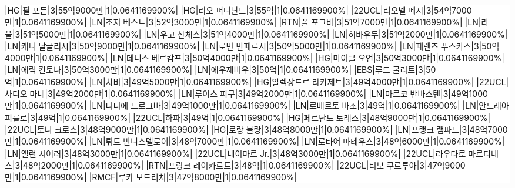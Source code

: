 |HG|필 포든|3|55억9000만|1|0.0641169900%|
|HG|리오 퍼디난드|3|55억|1|0.0641169900%|
|22UCL|리오넬 메시|3|54억7000만|1|0.0641169900%|
|LN|조지 베스트|3|52억3000만|1|0.0641169900%|
|RTN|폴 포그바|3|51억7000만|1|0.0641169900%|
|LN|라울|3|51억5000만|1|0.0641169900%|
|LN|우고 산체스|3|51억4000만|1|0.0641169900%|
|LN|히바우두|3|51억2000만|1|0.0641169900%|
|LN|케니 달글리시|3|50억9000만|1|0.0641169900%|
|LN|로빈 반페르시|3|50억5000만|1|0.0641169900%|
|LN|페렌츠 푸스카스|3|50억4000만|1|0.0641169900%|
|LN|데니스 베르캄프|3|50억4000만|1|0.0641169900%|
|HG|마이클 오언|3|50억3000만|1|0.0641169900%|
|LN|에릭 칸토나|3|50억3000만|1|0.0641169900%|
|LN|에우제비우|3|50억|1|0.0641169900%|
|EBS|루드 굴리트|3|50억|1|0.0641169900%|
|LN|차비|3|49억5000만|1|0.0641169900%|
|HG|알렉상드르 라카제트|3|49억4000만|1|0.0641169900%|
|22UCL|사디오 마네|3|49억2000만|1|0.0641169900%|
|LN|루이스 피구|3|49억2000만|1|0.0641169900%|
|LN|마르코 반바스텐|3|49억1000만|1|0.0641169900%|
|LN|디디에 드로그바|3|49억1000만|1|0.0641169900%|
|LN|로베르토 바조|3|49억|1|0.0641169900%|
|LN|안드레아 피를로|3|49억|1|0.0641169900%|
|22UCL|하파|3|49억|1|0.0641169900%|
|HG|페르난도 토레스|3|48억9000만|1|0.0641169900%|
|22UCL|토니 크로스|3|48억9000만|1|0.0641169900%|
|HG|로랑 블랑|3|48억8000만|1|0.0641169900%|
|LN|프랭크 램파드|3|48억7000만|1|0.0641169900%|
|LN|뤼트 반니스텔로이|3|48억7000만|1|0.0641169900%|
|LN|로타어 마테우스|3|48억6000만|1|0.0641169900%|
|LN|앨런 시어러|3|48억3000만|1|0.0641169900%|
|22UCL|네이마르 Jr.|3|48억3000만|1|0.0641169900%|
|22UCL|라우타로 마르티네스|3|48억2000만|1|0.0641169900%|
|RTN|프랑크 레이카르트|3|48억|1|0.0641169900%|
|22UCL|티보 쿠르투아|3|47억9000만|1|0.0641169900%|
|RMCF|루카 모드리치|3|47억8000만|1|0.0641169900%|